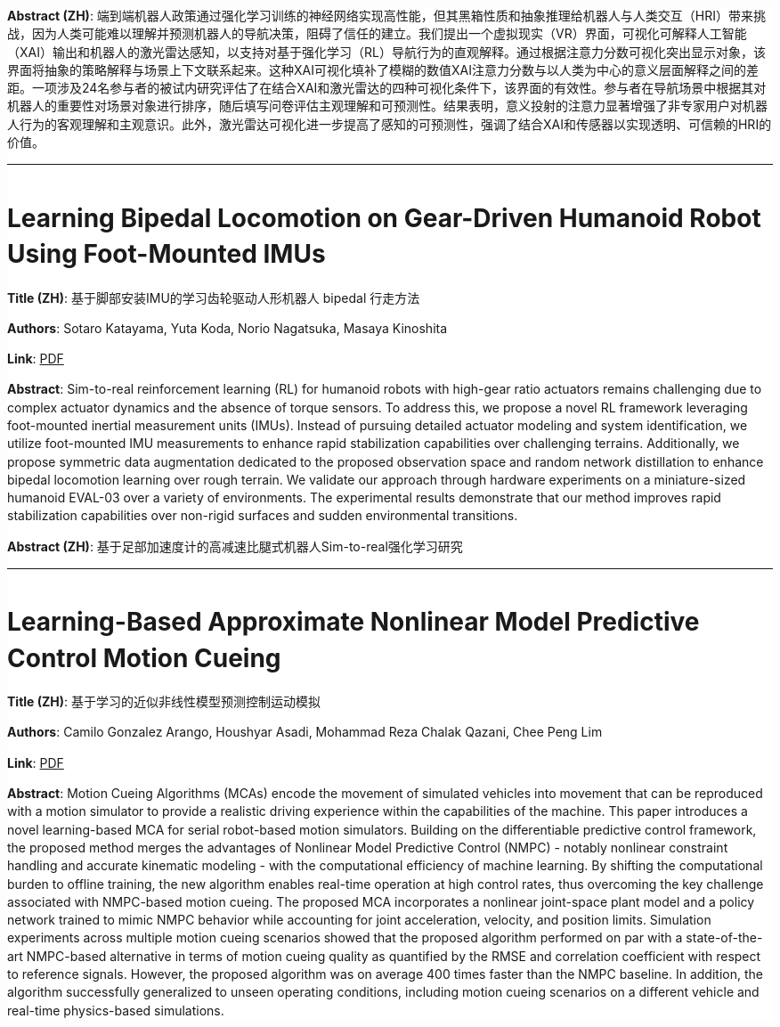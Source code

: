 **Abstract (ZH)**: 端到端机器人政策通过强化学习训练的神经网络实现高性能，但其黑箱性质和抽象推理给机器人与人类交互（HRI）带来挑战，因为人类可能难以理解并预测机器人的导航决策，阻碍了信任的建立。我们提出一个虚拟现实（VR）界面，可视化可解释人工智能（XAI）输出和机器人的激光雷达感知，以支持对基于强化学习（RL）导航行为的直观解释。通过根据注意力分数可视化突出显示对象，该界面将抽象的策略解释与场景上下文联系起来。这种XAI可视化填补了模糊的数值XAI注意力分数与以人类为中心的意义层面解释之间的差距。一项涉及24名参与者的被试内研究评估了在结合XAI和激光雷达的四种可视化条件下，该界面的有效性。参与者在导航场景中根据其对机器人的重要性对场景对象进行排序，随后填写问卷评估主观理解和可预测性。结果表明，意义投射的注意力显著增强了非专家用户对机器人行为的客观理解和主观意识。此外，激光雷达可视化进一步提高了感知的可预测性，强调了结合XAI和传感器以实现透明、可信赖的HRI的价值。 

---
# Learning Bipedal Locomotion on Gear-Driven Humanoid Robot Using Foot-Mounted IMUs 

**Title (ZH)**: 基于脚部安装IMU的学习齿轮驱动人形机器人 bipedal 行走方法 

**Authors**: Sotaro Katayama, Yuta Koda, Norio Nagatsuka, Masaya Kinoshita  

**Link**: [PDF](https://arxiv.org/pdf/2504.00614)  

**Abstract**: Sim-to-real reinforcement learning (RL) for humanoid robots with high-gear ratio actuators remains challenging due to complex actuator dynamics and the absence of torque sensors. To address this, we propose a novel RL framework leveraging foot-mounted inertial measurement units (IMUs). Instead of pursuing detailed actuator modeling and system identification, we utilize foot-mounted IMU measurements to enhance rapid stabilization capabilities over challenging terrains. Additionally, we propose symmetric data augmentation dedicated to the proposed observation space and random network distillation to enhance bipedal locomotion learning over rough terrain. We validate our approach through hardware experiments on a miniature-sized humanoid EVAL-03 over a variety of environments. The experimental results demonstrate that our method improves rapid stabilization capabilities over non-rigid surfaces and sudden environmental transitions. 

**Abstract (ZH)**: 基于足部加速度计的高减速比腿式机器人Sim-to-real强化学习研究 

---
# Learning-Based Approximate Nonlinear Model Predictive Control Motion Cueing 

**Title (ZH)**: 基于学习的近似非线性模型预测控制运动模拟 

**Authors**: Camilo Gonzalez Arango, Houshyar Asadi, Mohammad Reza Chalak Qazani, Chee Peng Lim  

**Link**: [PDF](https://arxiv.org/pdf/2504.00469)  

**Abstract**: Motion Cueing Algorithms (MCAs) encode the movement of simulated vehicles into movement that can be reproduced with a motion simulator to provide a realistic driving experience within the capabilities of the machine. This paper introduces a novel learning-based MCA for serial robot-based motion simulators. Building on the differentiable predictive control framework, the proposed method merges the advantages of Nonlinear Model Predictive Control (NMPC) - notably nonlinear constraint handling and accurate kinematic modeling - with the computational efficiency of machine learning. By shifting the computational burden to offline training, the new algorithm enables real-time operation at high control rates, thus overcoming the key challenge associated with NMPC-based motion cueing. The proposed MCA incorporates a nonlinear joint-space plant model and a policy network trained to mimic NMPC behavior while accounting for joint acceleration, velocity, and position limits. Simulation experiments across multiple motion cueing scenarios showed that the proposed algorithm performed on par with a state-of-the-art NMPC-based alternative in terms of motion cueing quality as quantified by the RMSE and correlation coefficient with respect to reference signals. However, the proposed algorithm was on average 400 times faster than the NMPC baseline. In addition, the algorithm successfully generalized to unseen operating conditions, including motion cueing scenarios on a different vehicle and real-time physics-based simulations. 
